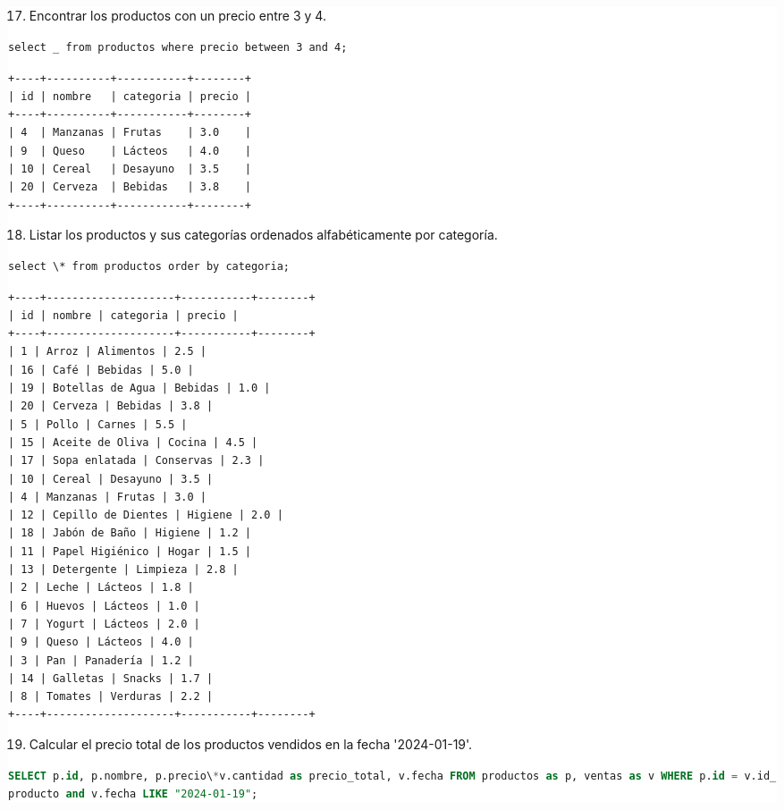 
17. Encontrar los productos con un precio entre 3 y 4.

```
select _ from productos where precio between 3 and 4;
```

```code
+----+----------+-----------+--------+
| id | nombre   | categoria | precio |
+----+----------+-----------+--------+
| 4  | Manzanas | Frutas    | 3.0    |
| 9  | Queso    | Lácteos   | 4.0    |
| 10 | Cereal   | Desayuno  | 3.5    |
| 20 | Cerveza  | Bebidas   | 3.8    |
+----+----------+-----------+--------+
```

18. Listar los productos y sus categorías ordenados alfabéticamente por categoría.

```code
select \* from productos order by categoria;
```

```code
+----+--------------------+-----------+--------+
| id | nombre | categoria | precio |
+----+--------------------+-----------+--------+
| 1 | Arroz | Alimentos | 2.5 |
| 16 | Café | Bebidas | 5.0 |
| 19 | Botellas de Agua | Bebidas | 1.0 |
| 20 | Cerveza | Bebidas | 3.8 |
| 5 | Pollo | Carnes | 5.5 |
| 15 | Aceite de Oliva | Cocina | 4.5 |
| 17 | Sopa enlatada | Conservas | 2.3 |
| 10 | Cereal | Desayuno | 3.5 |
| 4 | Manzanas | Frutas | 3.0 |
| 12 | Cepillo de Dientes | Higiene | 2.0 |
| 18 | Jabón de Baño | Higiene | 1.2 |
| 11 | Papel Higiénico | Hogar | 1.5 |
| 13 | Detergente | Limpieza | 2.8 |
| 2 | Leche | Lácteos | 1.8 |
| 6 | Huevos | Lácteos | 1.0 |
| 7 | Yogurt | Lácteos | 2.0 |
| 9 | Queso | Lácteos | 4.0 |
| 3 | Pan | Panadería | 1.2 |
| 14 | Galletas | Snacks | 1.7 |
| 8 | Tomates | Verduras | 2.2 |
+----+--------------------+-----------+--------+
```

19. Calcular el precio total de los productos vendidos en la fecha '2024-01-19'.

```sql
SELECT p.id, p.nombre, p.precio\*v.cantidad as precio_total, v.fecha FROM productos as p, ventas as v WHERE p.id = v.id_producto and v.fecha LIKE "2024-01-19";
```
